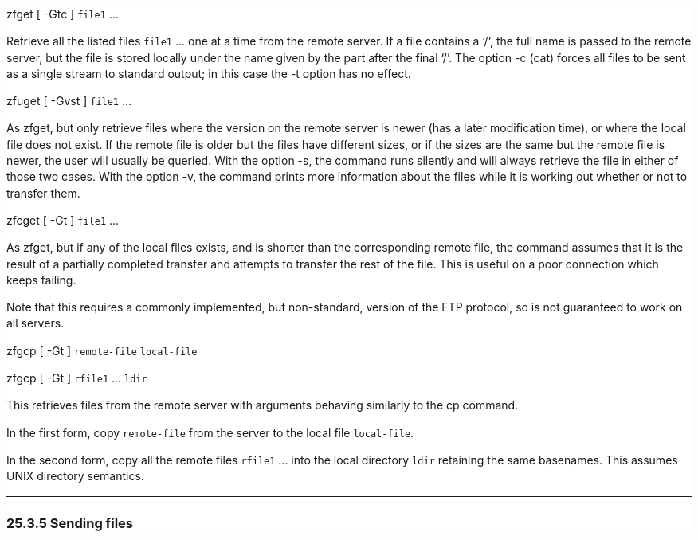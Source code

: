 <span id="index-zfget"></span>

zfget \[ -Gtc \] `file1` ...

Retrieve all the listed files `file1` ... one at a time from the remote
server. If a file contains a ‘/’, the full name is passed to the remote
server, but the file is stored locally under the name given by the part
after the final ‘/’. The option -c (cat) forces all files to be sent as
a single stream to standard output; in this case the -t option has no
effect.

<span id="index-zfuget"></span>

zfuget \[ -Gvst \] `file1` ...

As zfget, but only retrieve files where the version on the remote server
is newer (has a later modification time), or where the local file does
not exist. If the remote file is older but the files have different
sizes, or if the sizes are the same but the remote file is newer, the
user will usually be queried. With the option -s, the command runs
silently and will always retrieve the file in either of those two cases.
With the option -v, the command prints more information about the files
while it is working out whether or not to transfer them.

<span id="index-zfcget"></span>

zfcget \[ -Gt \] `file1` ...

As zfget, but if any of the local files exists, and is shorter than the
corresponding remote file, the command assumes that it is the result of
a partially completed transfer and attempts to transfer the rest of the
file. This is useful on a poor connection which keeps failing.

Note that this requires a commonly implemented, but non-standard,
version of the FTP protocol, so is not guaranteed to work on all
servers.

<span id="index-zfgcp"></span>

zfgcp \[ -Gt \] `remote-file` `local-file`

zfgcp \[ -Gt \] `rfile1` ... `ldir`

This retrieves files from the remote server with arguments behaving
similarly to the cp command.

In the first form, copy `remote-file` from the server to the local file
`local-file`.

In the second form, copy all the remote files `rfile1` ... into the
local directory `ldir` retaining the same basenames. This assumes UNIX
directory semantics.

------------------------------------------------------------------------

<span id="Sending-files"></span>

### 25.3.5 Sending files

